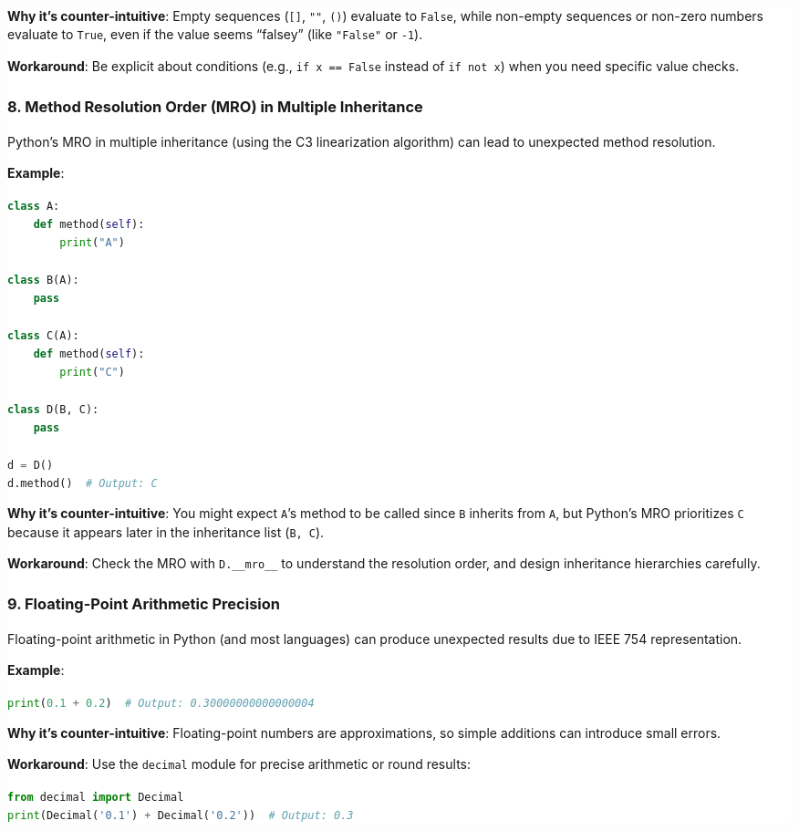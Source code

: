 **Why it’s counter-intuitive**: Empty sequences (`[]`, `""`, `()`) evaluate to `False`, while non-empty sequences or non-zero numbers evaluate to `True`, even if the value seems “falsey” (like `"False"` or `-1`).

**Workaround**: Be explicit about conditions (e.g., `if x == False` instead of `if not x`) when you need specific value checks.

### 8. **Method Resolution Order (MRO) in Multiple Inheritance**
Python’s MRO in multiple inheritance (using the C3 linearization algorithm) can lead to unexpected method resolution.

**Example**:
```python
class A:
    def method(self):
        print("A")

class B(A):
    pass

class C(A):
    def method(self):
        print("C")

class D(B, C):
    pass

d = D()
d.method()  # Output: C
```

**Why it’s counter-intuitive**: You might expect `A`’s method to be called since `B` inherits from `A`, but Python’s MRO prioritizes `C` because it appears later in the inheritance list (`B, C`).

**Workaround**: Check the MRO with `D.__mro__` to understand the resolution order, and design inheritance hierarchies carefully.

### 9. **Floating-Point Arithmetic Precision**
Floating-point arithmetic in Python (and most languages) can produce unexpected results due to IEEE 754 representation.

**Example**:
```python
print(0.1 + 0.2)  # Output: 0.30000000000000004
```

**Why it’s counter-intuitive**: Floating-point numbers are approximations, so simple additions can introduce small errors.

**Workaround**: Use the `decimal` module for precise arithmetic or round results:
```python
from decimal import Decimal
print(Decimal('0.1') + Decimal('0.2'))  # Output: 0.3
```
